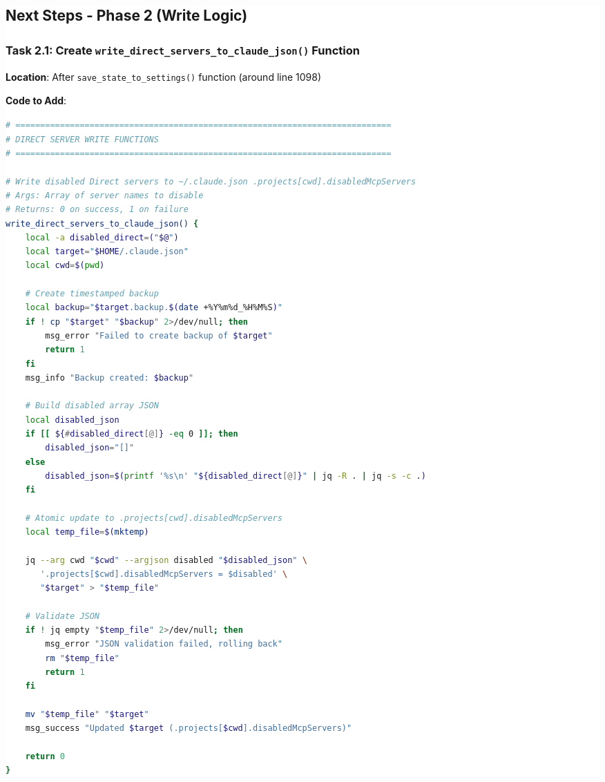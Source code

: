 
## Next Steps - Phase 2 (Write Logic)

### Task 2.1: Create `write_direct_servers_to_claude_json()` Function

**Location**: After `save_state_to_settings()` function (around line 1098)

**Code to Add**:
```bash
# ============================================================================
# DIRECT SERVER WRITE FUNCTIONS
# ============================================================================

# Write disabled Direct servers to ~/.claude.json .projects[cwd].disabledMcpServers
# Args: Array of server names to disable
# Returns: 0 on success, 1 on failure
write_direct_servers_to_claude_json() {
    local -a disabled_direct=("$@")
    local target="$HOME/.claude.json"
    local cwd=$(pwd)

    # Create timestamped backup
    local backup="$target.backup.$(date +%Y%m%d_%H%M%S)"
    if ! cp "$target" "$backup" 2>/dev/null; then
        msg_error "Failed to create backup of $target"
        return 1
    fi
    msg_info "Backup created: $backup"

    # Build disabled array JSON
    local disabled_json
    if [[ ${#disabled_direct[@]} -eq 0 ]]; then
        disabled_json="[]"
    else
        disabled_json=$(printf '%s\n' "${disabled_direct[@]}" | jq -R . | jq -s -c .)
    fi

    # Atomic update to .projects[cwd].disabledMcpServers
    local temp_file=$(mktemp)

    jq --arg cwd "$cwd" --argjson disabled "$disabled_json" \
       '.projects[$cwd].disabledMcpServers = $disabled' \
       "$target" > "$temp_file"

    # Validate JSON
    if ! jq empty "$temp_file" 2>/dev/null; then
        msg_error "JSON validation failed, rolling back"
        rm "$temp_file"
        return 1
    fi

    mv "$temp_file" "$target"
    msg_success "Updated $target (.projects[$cwd].disabledMcpServers)"

    return 0
}
```
